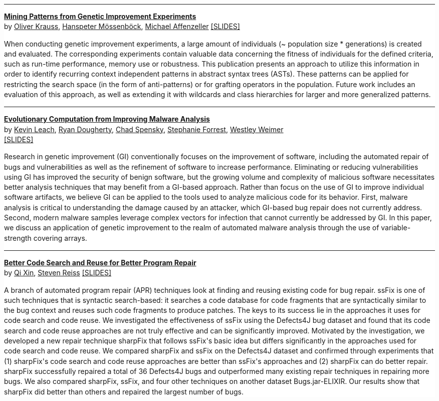 <hr> 

<strong><a href="paper_pdfs/krauss2019mining.pdf">Mining Patterns from Genetic Improvement Experiments</a></strong>            
by <a href="https://research.fh-ooe.at/en/staff/25755">Oliver Krauss</a>, <a href="http://www.ssw.uni-linz.ac.at/General/Staff/HM/">Hanspeter Mössenböck</a>, <a href="http://fh-ooe.academia.edu/MichaelAffenzeller">Michael Affenzeller</a>
<a href="slides/krauss2019mining_slides.pdf">[SLIDES]</a>

When conducting genetic improvement experiments, a large amount of individuals (~ population size * generations) is created and evaluated. The corresponding experiments contain valuable data concerning the fitness of individuals for the defined criteria, such as run-time performance, memory use or robustness. This publication presents an approach to utilize this information in order to identify recurring context independent patterns in abstract syntax trees (ASTs). These patterns can be applied for restricting the search space (in the form of anti-patterns) or for grafting operators in the population. Future work includes an evaluation of this approach, as well as extending it with wildcards and class hierarchies for larger and more generalized patterns.

<hr> 

<strong><a href="paper_pdfs/leach2019evolutionary.pdf">Evolutionary Computation from Improving Malware Analysis</a></strong>            
by <a href="http://kjleach.eecs.umich.edu">Kevin Leach</a>, <a href="https://isearch.asu.edu/profile/1639008">Ryan Dougherty</a>, <a href="http://cspensky.info">Chad Spensky</a>, <a href="https://forrest.biodesign.asu.edu">Stephanie Forrest</a>, <a href="http://web.eecs.umich.edu/~weimerw">Westley Weimer</a>                                             
<a href="slides/leach2019evolutionary_slides.pdf">[SLIDES]</a> 

Research in genetic improvement (GI) conventionally focuses on the improvement of software, including the automated repair of bugs and vulnerabilities as well as the refinement of software to increase performance. Eliminating or reducing vulnerabilities using GI has improved the security of benign software, but the growing volume and complexity of malicious software necessitates better analysis techniques that may benefit from a GI-based approach. Rather than focus on the use of GI to improve individual software artifacts, we believe GI can be applied to the tools used to analyze malicious code for its behavior. First, malware analysis is critical to understanding the damage caused by an attacker, which GI-based bug repair does not currently address. Second, modern malware samples leverage complex vectors for infection that cannot currently be addressed by GI.  In this paper, we discuss an application of genetic improvement to the realm of automated malware analysis through the use of variable-strength covering arrays.

<hr> 

<strong><a href="./paper_pdfs/xin2019better.pdf">Better Code Search and Reuse for Better Program Repair</a></strong>            
by <a href="https://www.scs.gatech.edu/people/qi-xin">Qi Xin</a>, <a href="https://cs.brown.edu/~spr">Steven Reiss</a>
<a href="slides/xin2019better_slides.pdf">[SLIDES]</a> 

A branch of automated program repair (APR) techniques look at finding and reusing existing code for bug repair. ssFix is one of such techniques that is syntactic search-based: it searches a code database for code fragments that are syntactically similar to the bug context and reuses such code fragments to produce patches. The keys to its success lie in the approaches it uses for code search and code reuse. We investigated the effectiveness of ssFix using the Defects4J bug dataset and found that its code search and code reuse approaches are not truly effective and can be significantly improved. Motivated by the investigation, we developed a new repair technique sharpFix that follows ssFix's basic idea but differs significantly in the approaches used for code search and code reuse. We compared sharpFix and ssFix on the Defects4J dataset and confirmed through experiments that (1) sharpFix's code search and code reuse approaches are better than ssFix's approaches and (2) sharpFix can do better repair. sharpFix successfully repaired a total of 36 Defects4J bugs and outperformed many existing repair techniques in repairing more bugs. We also compared sharpFix, ssFix, and four other techniques on another dataset Bugs.jar-ELIXIR. Our results show that sharpFix did better than others and repaired the largest number of bugs.
